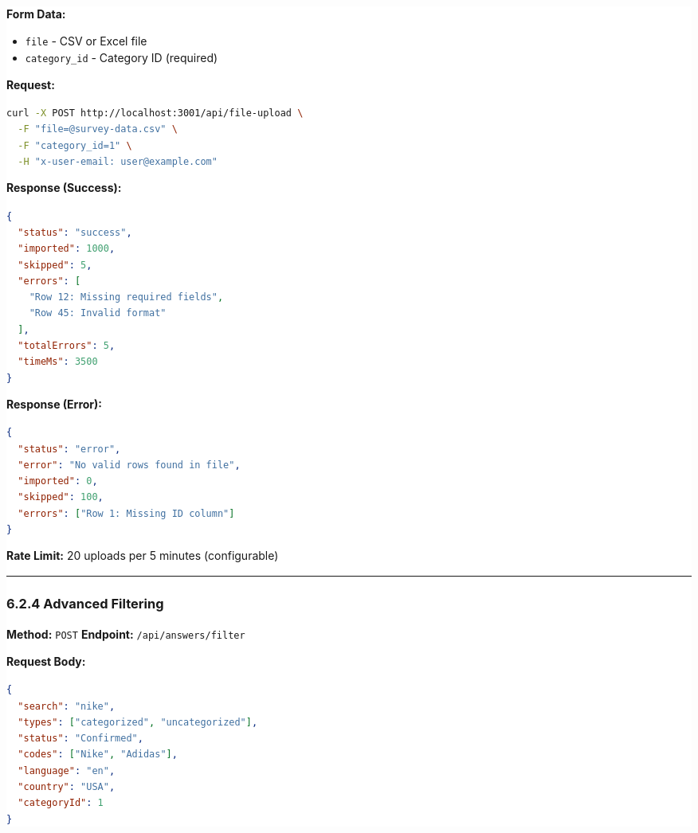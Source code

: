 **Form Data:**
- `file` - CSV or Excel file
- `category_id` - Category ID (required)

**Request:**
```bash
curl -X POST http://localhost:3001/api/file-upload \
  -F "file=@survey-data.csv" \
  -F "category_id=1" \
  -H "x-user-email: user@example.com"
```

**Response (Success):**
```json
{
  "status": "success",
  "imported": 1000,
  "skipped": 5,
  "errors": [
    "Row 12: Missing required fields",
    "Row 45: Invalid format"
  ],
  "totalErrors": 5,
  "timeMs": 3500
}
```

**Response (Error):**
```json
{
  "status": "error",
  "error": "No valid rows found in file",
  "imported": 0,
  "skipped": 100,
  "errors": ["Row 1: Missing ID column"]
}
```

**Rate Limit:** 20 uploads per 5 minutes (configurable)

---

### 6.2.4 Advanced Filtering

**Method:** `POST`
**Endpoint:** `/api/answers/filter`

**Request Body:**
```json
{
  "search": "nike",
  "types": ["categorized", "uncategorized"],
  "status": "Confirmed",
  "codes": ["Nike", "Adidas"],
  "language": "en",
  "country": "USA",
  "categoryId": 1
}
```
